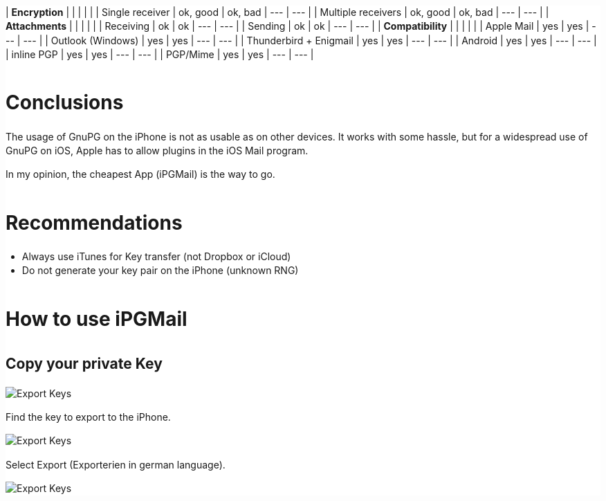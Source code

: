| **Encryption** | | | | |
| Single receiver | ok, good | ok, bad | --- | --- |
| Multiple receivers | ok, good | ok, bad | --- | --- |
| **Attachments** | | | | |
| Receiving | ok | ok | --- | --- |
| Sending | ok | ok | --- | --- |
| **Compatibility** | | | | |
| Apple Mail | yes | yes | --- | --- |
| Outlook (Windows) | yes | yes | --- | --- |
| Thunderbird + Enigmail | yes | yes | --- | --- |
| Android | yes | yes | --- | --- |
| inline PGP | yes | yes | --- | --- |
| PGP/Mime | yes | yes | --- | --- |

# Conclusions

The usage of GnuPG on the iPhone is not as usable as on other devices. It works with some hassle, but for a widespread use of GnuPG on
iOS, Apple has to allow plugins in the iOS Mail program.

In my opinion, the cheapest App (iPGMail) is the way to go.

# Recommendations

* Always use iTunes for Key transfer (not Dropbox or iCloud)
* Do not generate your key pair on the iPhone (unknown RNG)

# How to use iPGMail

## Copy your private Key

![Export Keys](files/2014/12/30/export_01.png)

Find the key to export to the iPhone.

![Export Keys](files/2014/12/30/export_02.png)

Select Export (Exporterien in german language).

![Export Keys](files/2014/12/30/export_03.png)
